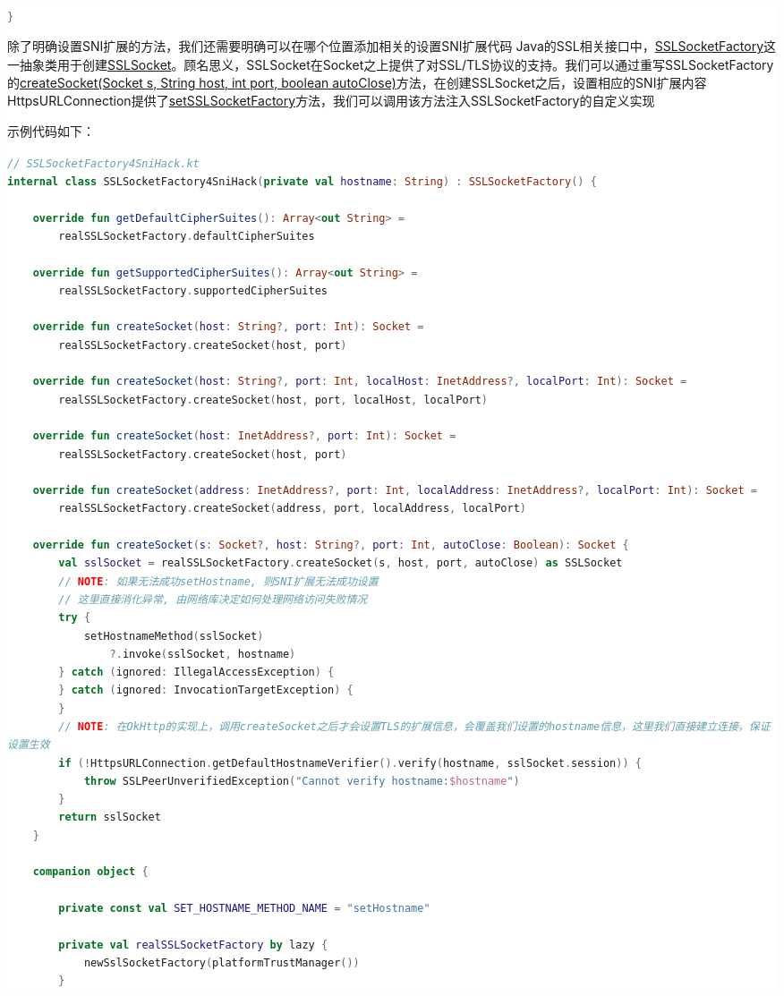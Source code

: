 ```kotlin
}
```

除了明确设置SNI扩展的方法，我们还需要明确可以在哪个位置添加相关的设置SNI扩展代码
Java的SSL相关接口中，[SSLSocketFactory](./https://docs.oracle.com/javase/8/docs/api/javax/net/ssl/SSLSocketFactory.html)这一抽象类用于创建[SSLSocket](./https://docs.oracle.com/javase/8/docs/api/javax/net/ssl/SSLSocket.html)。顾名思义，SSLSocket在Socket之上提供了对SSL/TLS协议的支持。我们可以通过重写SSLSocketFactory的[createSocket(Socket s, String host, int port, boolean autoClose)](./https://docs.oracle.com/javase/8/docs/api/javax/net/ssl/SSLSocketFactory.html#createSocket-java.net.Socket-java.lang.String-int-boolean-)方法，在创建SSLSocket之后，设置相应的SNI扩展内容
HttpsURLConnection提供了[setSSLSocketFactory](./https://developer.android.com/reference/javax/net/ssl/HttpsURLConnection#setSSLSocketFactory(javax.net.ssl.SSLSocketFactory))方法，我们可以调用该方法注入SSLSocketFactory的自定义实现

示例代码如下：

```kotlin
// SSLSocketFactory4SniHack.kt
internal class SSLSocketFactory4SniHack(private val hostname: String) : SSLSocketFactory() {

    override fun getDefaultCipherSuites(): Array<out String> =
        realSSLSocketFactory.defaultCipherSuites

    override fun getSupportedCipherSuites(): Array<out String> =
        realSSLSocketFactory.supportedCipherSuites

    override fun createSocket(host: String?, port: Int): Socket =
        realSSLSocketFactory.createSocket(host, port)

    override fun createSocket(host: String?, port: Int, localHost: InetAddress?, localPort: Int): Socket =
        realSSLSocketFactory.createSocket(host, port, localHost, localPort)

    override fun createSocket(host: InetAddress?, port: Int): Socket =
        realSSLSocketFactory.createSocket(host, port)

    override fun createSocket(address: InetAddress?, port: Int, localAddress: InetAddress?, localPort: Int): Socket =
        realSSLSocketFactory.createSocket(address, port, localAddress, localPort)

    override fun createSocket(s: Socket?, host: String?, port: Int, autoClose: Boolean): Socket {
        val sslSocket = realSSLSocketFactory.createSocket(s, host, port, autoClose) as SSLSocket
        // NOTE: 如果无法成功setHostname, 则SNI扩展无法成功设置
        // 这里直接消化异常, 由网络库决定如何处理网络访问失败情况
        try {
            setHostnameMethod(sslSocket)
                ?.invoke(sslSocket, hostname)
        } catch (ignored: IllegalAccessException) {
        } catch (ignored: InvocationTargetException) {
        }
        // NOTE: 在OkHttp的实现上，调用createSocket之后才会设置TLS的扩展信息，会覆盖我们设置的hostname信息，这里我们直接建立连接，保证设置生效
        if (!HttpsURLConnection.getDefaultHostnameVerifier().verify(hostname, sslSocket.session)) {
            throw SSLPeerUnverifiedException("Cannot verify hostname:$hostname")
        }
        return sslSocket
    }

    companion object {

        private const val SET_HOSTNAME_METHOD_NAME = "setHostname"

        private val realSSLSocketFactory by lazy {
            newSslSocketFactory(platformTrustManager())
        }
```